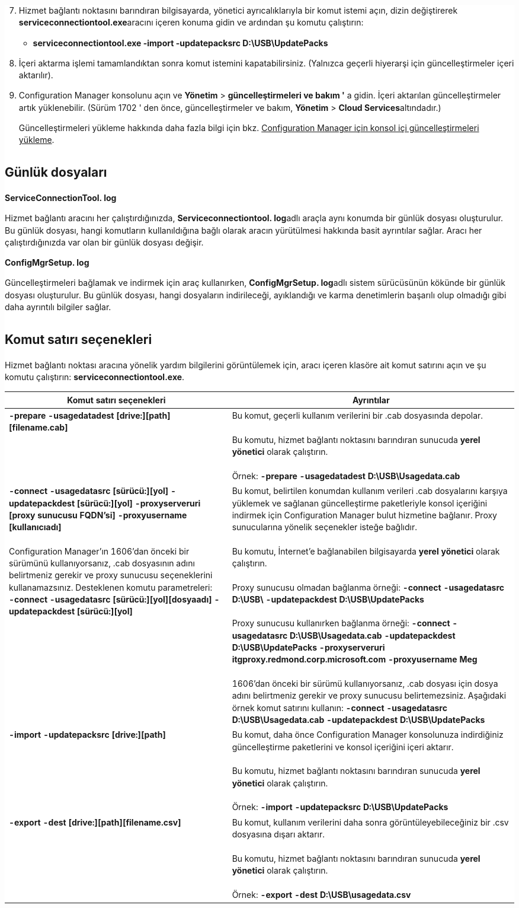 7. Hizmet bağlantı noktasını barındıran bilgisayarda, yönetici ayrıcalıklarıyla bir komut istemi açın, dizin değiştirerek **serviceconnectiontool.exe**aracını içeren konuma gidin ve ardından şu komutu çalıştırın:  

   - **serviceconnectiontool.exe -import -updatepacksrc D:\USB\UpdatePacks**  

8. İçeri aktarma işlemi tamamlandıktan sonra komut istemini kapatabilirsiniz. (Yalnızca geçerli hiyerarşi için güncelleştirmeler içeri aktarılır).  

9. Configuration Manager konsolunu açın ve **Yönetim** > **güncelleştirmeleri ve bakım '** a gidin. İçeri aktarılan güncelleştirmeler artık yüklenebilir. (Sürüm 1702 ' den önce, güncelleştirmeler ve bakım, **Yönetim** > **Cloud Services**altındadır.)

   Güncelleştirmeleri yükleme hakkında daha fazla bilgi için bkz. [Configuration Manager için konsol içi güncelleştirmeleri yükleme](../../../core/servers/manage/install-in-console-updates.md).  

## <a name="log-files"></a><a name="bkmk_cmd"></a>Günlük dosyaları

**ServiceConnectionTool. log**

Hizmet bağlantı aracını her çalıştırdığınızda, **Serviceconnectiontool. log**adlı araçla aynı konumda bir günlük dosyası oluşturulur.  Bu günlük dosyası, hangi komutların kullanıldığına bağlı olarak aracın yürütülmesi hakkında basit ayrıntılar sağlar.  Aracı her çalıştırdığınızda var olan bir günlük dosyası değişir.

**ConfigMgrSetup. log**

Güncelleştirmeleri bağlamak ve indirmek için araç kullanırken, **ConfigMgrSetup. log**adlı sistem sürücüsünün kökünde bir günlük dosyası oluşturulur.  Bu günlük dosyası, hangi dosyaların indirileceği, ayıklandığı ve karma denetimlerin başarılı olup olmadığı gibi daha ayrıntılı bilgiler sağlar.

## <a name="command-line-options"></a><a name="bkmk_cmd"></a> Komut satırı seçenekleri  
Hizmet bağlantı noktası aracına yönelik yardım bilgilerini görüntülemek için, aracı içeren klasöre ait komut satırını açın ve şu komutu çalıştırın:  **serviceconnectiontool.exe**.  


|Komut satırı seçenekleri|Ayrıntılar|  
|---------------------------|-------------|  
|**-prepare -usagedatadest [drive:][path][filename.cab]**|Bu komut, geçerli kullanım verilerini bir .cab dosyasında depolar.<br /><br /> Bu komutu, hizmet bağlantı noktasını barındıran sunucuda **yerel yönetici** olarak çalıştırın.<br /><br /> Örnek:   **-prepare -usagedatadest D:\USB\Usagedata.cab**|    
|**-connect -usagedatasrc [sürücü:][yol] -updatepackdest [sürücü:][yol] -proxyserveruri [proxy sunucusu FQDN’si] -proxyusername [kullanıcıadı]** <br /> <br /> Configuration Manager’ın 1606’dan önceki bir sürümünü kullanıyorsanız, .cab dosyasının adını belirtmeniz gerekir ve proxy sunucusu seçeneklerini kullanamazsınız.  Desteklenen komutu parametreleri: <br /> **-connect -usagedatasrc [sürücü:][yol][dosyaadı] -updatepackdest [sürücü:][yol]** |Bu komut, belirtilen konumdan kullanım verileri .cab dosyalarını karşıya yüklemek ve sağlanan güncelleştirme paketleriyle konsol içeriğini indirmek için Configuration Manager bulut hizmetine bağlanır. Proxy sunucularına yönelik seçenekler isteğe bağlıdır.<br /><br /> Bu komutu, İnternet’e bağlanabilen bilgisayarda **yerel yönetici** olarak çalıştırın.<br /><br /> Proxy sunucusu olmadan bağlanma örneği: **-connect -usagedatasrc D:\USB\ -updatepackdest D:\USB\UpdatePacks** <br /><br /> Proxy sunucusu kullanırken bağlanma örneği: **-connect -usagedatasrc D:\USB\Usagedata.cab -updatepackdest D:\USB\UpdatePacks -proxyserveruri itgproxy.redmond.corp.microsoft.com -proxyusername Meg** <br /><br /> 1606’dan önceki bir sürümü kullanıyorsanız, .cab dosyası için dosya adını belirtmeniz gerekir ve proxy sunucusu belirtemezsiniz. Aşağıdaki örnek komut satırını kullanın: **-connect -usagedatasrc D:\USB\Usagedata.cab -updatepackdest D:\USB\UpdatePacks**|      
|**-import -updatepacksrc [drive:][path]**|Bu komut, daha önce Configuration Manager konsolunuza indirdiğiniz güncelleştirme paketlerini ve konsol içeriğini içeri aktarır.<br /><br /> Bu komutu, hizmet bağlantı noktasını barındıran sunucuda **yerel yönetici** olarak çalıştırın.<br /><br /> Örnek:  **-import -updatepacksrc D:\USB\UpdatePacks**|  
|**-export -dest [drive:][path][filename.csv]**|Bu komut, kullanım verilerini daha sonra görüntüleyebileceğiniz bir .csv dosyasına dışarı aktarır.<br /><br /> Bu komutu, hizmet bağlantı noktasını barındıran sunucuda **yerel yönetici** olarak çalıştırın.<br /><br /> Örnek: **-export -dest D:\USB\usagedata.csv**|  
